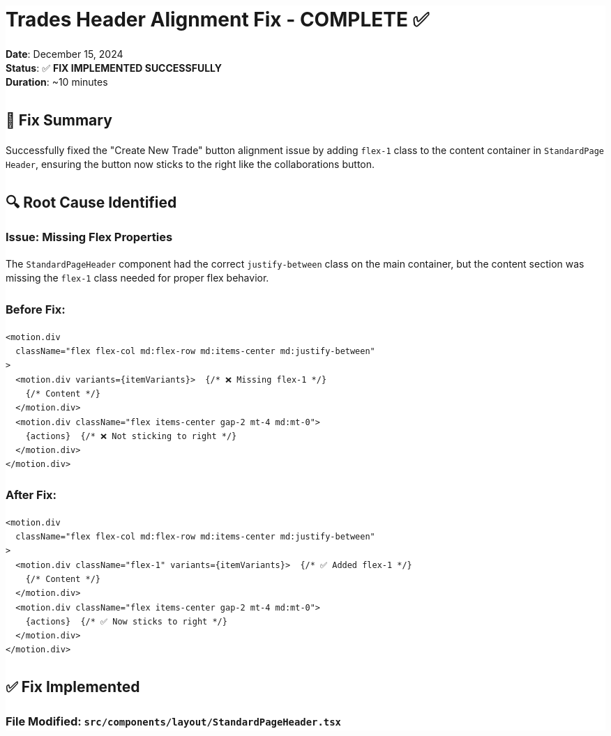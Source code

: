 # Trades Header Alignment Fix - COMPLETE ✅

**Date**: December 15, 2024  
**Status**: ✅ **FIX IMPLEMENTED SUCCESSFULLY**  
**Duration**: ~10 minutes  

## 🎯 **Fix Summary**

Successfully fixed the "Create New Trade" button alignment issue by adding `flex-1` class to the content container in `StandardPageHeader`, ensuring the button now sticks to the right like the collaborations button.

## 🔍 **Root Cause Identified**

### **Issue**: Missing Flex Properties
The `StandardPageHeader` component had the correct `justify-between` class on the main container, but the content section was missing the `flex-1` class needed for proper flex behavior.

### **Before Fix**:
```tsx
<motion.div 
  className="flex flex-col md:flex-row md:items-center md:justify-between"
>
  <motion.div variants={itemVariants}>  {/* ❌ Missing flex-1 */}
    {/* Content */}
  </motion.div>
  <motion.div className="flex items-center gap-2 mt-4 md:mt-0">
    {actions}  {/* ❌ Not sticking to right */}
  </motion.div>
</motion.div>
```

### **After Fix**:
```tsx
<motion.div 
  className="flex flex-col md:flex-row md:items-center md:justify-between"
>
  <motion.div className="flex-1" variants={itemVariants}>  {/* ✅ Added flex-1 */}
    {/* Content */}
  </motion.div>
  <motion.div className="flex items-center gap-2 mt-4 md:mt-0">
    {actions}  {/* ✅ Now sticks to right */}
  </motion.div>
</motion.div>
```

## ✅ **Fix Implemented**

### **File Modified**: `src/components/layout/StandardPageHeader.tsx`
